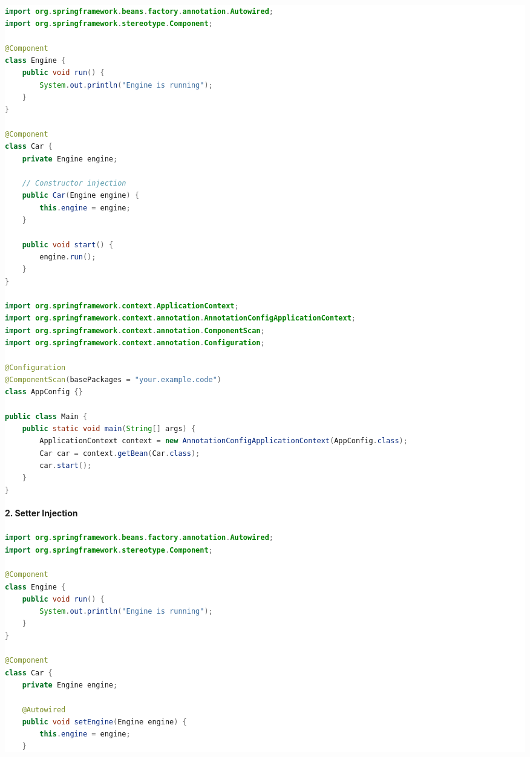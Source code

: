 ```java
import org.springframework.beans.factory.annotation.Autowired;
import org.springframework.stereotype.Component;

@Component
class Engine {
    public void run() {
        System.out.println("Engine is running");
    }
}

@Component
class Car {
    private Engine engine;

    // Constructor injection
    public Car(Engine engine) {
        this.engine = engine;
    }

    public void start() {
        engine.run();
    }
}

import org.springframework.context.ApplicationContext;
import org.springframework.context.annotation.AnnotationConfigApplicationContext;
import org.springframework.context.annotation.ComponentScan;
import org.springframework.context.annotation.Configuration;

@Configuration
@ComponentScan(basePackages = "your.example.code")
class AppConfig {}

public class Main {
    public static void main(String[] args) {
        ApplicationContext context = new AnnotationConfigApplicationContext(AppConfig.class);
        Car car = context.getBean(Car.class);
        car.start();
    }
}
```

#### 2. Setter Injection

```java
import org.springframework.beans.factory.annotation.Autowired;
import org.springframework.stereotype.Component;

@Component
class Engine {
    public void run() {
        System.out.println("Engine is running");
    }
}

@Component
class Car {
    private Engine engine;

    @Autowired
    public void setEngine(Engine engine) {
        this.engine = engine;
    }

```